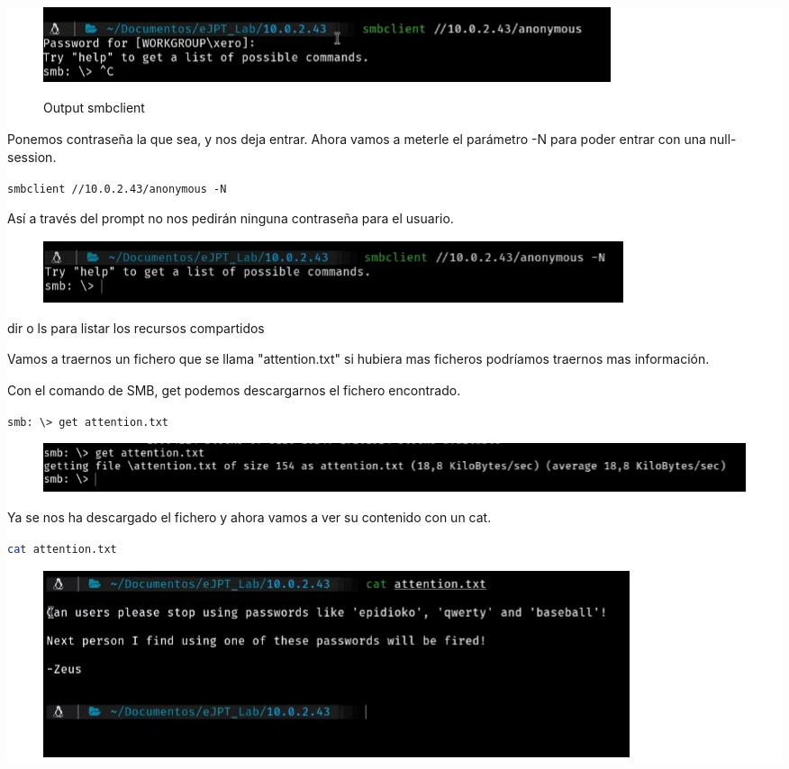 <figure><img src="../../.gitbook/assets/Pasted image 20250305212951.png" alt=""><figcaption><p>Output smbclient</p></figcaption></figure>

Ponemos contraseña la que sea, y nos deja entrar. Ahora vamos a meterle el parámetro -N para poder entrar con una null-session.

```
smbclient //10.0.2.43/anonymous -N
```

Así a través del prompt no nos pedirán ninguna contraseña para el usuario.

<figure><img src="../../.gitbook/assets/Pasted image 20250305213131.png" alt=""><figcaption></figcaption></figure>

dir o ls para listar los recursos compartidos

Vamos a traernos un fichero que se llama "attention.txt" si hubiera mas ficheros podríamos traernos mas información.

Con el comando de SMB, get podemos descargarnos el fichero encontrado.

```smb
smb: \> get attention.txt 
```

<figure><img src="../../.gitbook/assets/Pasted image 20250305213342.png" alt=""><figcaption></figcaption></figure>

Ya se nos ha descargado el fichero y ahora vamos a ver su contenido con un cat.

```bash
cat attention.txt
```

<figure><img src="../../.gitbook/assets/Pasted image 20250305213441.png" alt=""><figcaption></figcaption></figure>

